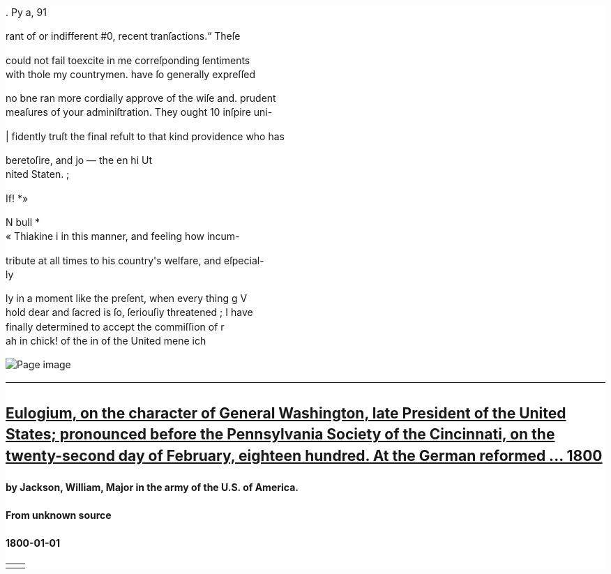   
. Py a, 91  
  
  
rant of or indifferent #0, recent tranſactions.“ Theſe  
  
  
could not fail toexcite in me correſponding ſentiments  
with thole my countrymen. have ſo generally expreſſed  
  
  
no bne ran more cordially approve of the wiſe and. prudent  
meaſures of your adminiſtration. They ought 10 inſpire uni-  
  
  
| fidently truſt the final refult to that kind providence who has  
  
beretoſire, and jo — the en hi Ut  
nited Staten. ;  
  
If! *»  
  
N bull *  
« Thiakine i in this manner, and feeling how incum-  
  
  
tribute at all times to his country&#x27;s welfare, and eſpecial-  
ly  
  
ly in a moment like the preſent, when every thing g V  
hold dear and ſacred is ſo, ſeriouſiy threatened ; I have  
finally determined to accept the commiſſion of r  
ah in chick! of the in of the United mene ich 
</td><td style="width: 50%; max-height: 75%; margin: auto; display: block;">
<img alt="Page image" src="https://iiif.archive.org/image/iiif/2/bim_eighteenth-century_an-eulogy-on-the-illustr_frisbie-levi_1800_0%2Fbim_eighteenth-century_an-eulogy-on-the-illustr_frisbie-levi_1800_0_jp2.zip%2Fbim_eighteenth-century_an-eulogy-on-the-illustr_frisbie-levi_1800_0_jp2%2Fbim_eighteenth-century_an-eulogy-on-the-illustr_frisbie-levi_1800_0_0030.jp2/pct:11.169317118802619,17.69176800748363,67.74555659494855,70.28765201122545/!600,600/0/default.jpg"/>
</td>
</tr></table>

---

## [Eulogium, on the character of General Washington, late President of the United States; pronounced before the Pennsylvania Society of the Cincinnati, on the twenty-second day of February, eighteen hundred. At the German reformed ...  1800](https://archive.org/details/bim_eighteenth-century_eulogium-on-the-charact_jackson-william-major-_1800/page/n37/mode/1up?view=theater)

#### by Jackson, William, Major in the army of the U.S. of America.

#### From unknown source

#### 1800-01-01

<table style="width: 100%;"><tr><td style="width: 50%">
